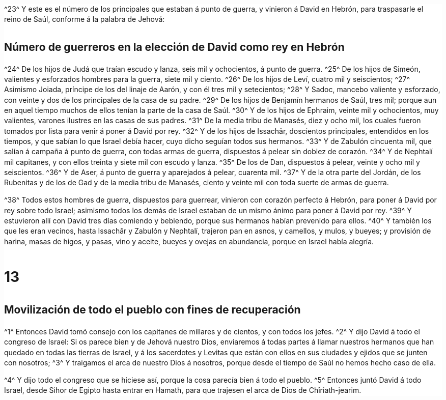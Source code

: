  
^23^ Y este es el número de los principales que estaban á punto de guerra, y vinieron á David en Hebrón, para traspasarle el reino de Saúl, conforme á la palabra de Jehová:

## Número de guerreros en la elección de David como rey en Hebrón
 
^24^ De los hijos de Judá que traían escudo y lanza, seis mil y ochocientos, á punto de guerra. 
^25^ De los hijos de Simeón, valientes y esforzados hombres para la guerra, siete mil y ciento. 
^26^ De los hijos de Leví, cuatro mil y seiscientos; 
^27^ Asimismo Joiada, príncipe de los del linaje de Aarón, y con él tres mil y setecientos; 
^28^ Y Sadoc, mancebo valiente y esforzado, con veinte y dos de los principales de la casa de su padre. 
^29^ De los hijos de Benjamín hermanos de Saúl, tres mil; porque aun en aquel tiempo muchos de ellos tenían la parte de la casa de Saúl. 
^30^ Y de los hijos de Ephraim, veinte mil y ochocientos, muy valientes, varones ilustres en las casas de sus padres. 
^31^ De la media tribu de Manasés, diez y ocho mil, los cuales fueron tomados por lista para venir á poner á David por rey. 
^32^ Y de los hijos de Issachâr, doscientos principales, entendidos en los tiempos, y que sabían lo que Israel debía hacer, cuyo dicho seguían todos sus hermanos. 
^33^ Y de Zabulón cincuenta mil, que salían á campaña á punto de guerra, con todas armas de guerra, dispuestos á pelear sin doblez de corazón. 
^34^ Y de Nephtalí mil capitanes, y con ellos treinta y siete mil con escudo y lanza. 
^35^ De los de Dan, dispuestos á pelear, veinte y ocho mil y seiscientos. 
^36^ Y de Aser, á punto de guerra y aparejados á pelear, cuarenta mil. 
^37^ Y de la otra parte del Jordán, de los Rubenitas y de los de Gad y de la media tribu de Manasés, ciento y veinte mil con toda suerte de armas de guerra.

 
^38^ Todos estos hombres de guerra, dispuestos para guerrear, vinieron con corazón perfecto á Hebrón, para poner á David por rey sobre todo Israel; asimismo todos los demás de Israel estaban de un mismo ánimo para poner á David por rey. 
^39^ Y estuvieron allí con David tres días comiendo y bebiendo, porque sus hermanos habían prevenido para ellos. 
^40^ Y también los que les eran vecinos, hasta Issachâr y Zabulón y Nephtalí, trajeron pan en asnos, y camellos, y mulos, y bueyes; y provisión de harina, masas de higos, y pasas, vino y aceite, bueyes y ovejas en abundancia, porque en Israel había alegría. 

# 13 
## Movilización de todo el pueblo con fines de recuperación
^1^ Entonces David tomó consejo con los capitanes de millares y de cientos, y con todos los jefes. 
^2^ Y dijo David á todo el congreso de Israel: Si os parece bien y de Jehová nuestro Dios, enviaremos á todas partes á llamar nuestros hermanos que han quedado en todas las tierras de Israel, y á los sacerdotes y Levitas que están con ellos en sus ciudades y ejidos que se junten con nosotros; 
^3^ Y traigamos el arca de nuestro Dios á nosotros, porque desde el tiempo de Saúl no hemos hecho caso de ella.

 
^4^ Y dijo todo el congreso que se hiciese así, porque la cosa parecía bien á todo el pueblo. 
^5^ Entonces juntó David á todo Israel, desde Sihor de Egipto hasta entrar en Hamath, para que trajesen el arca de Dios de Chîriath-jearim.
